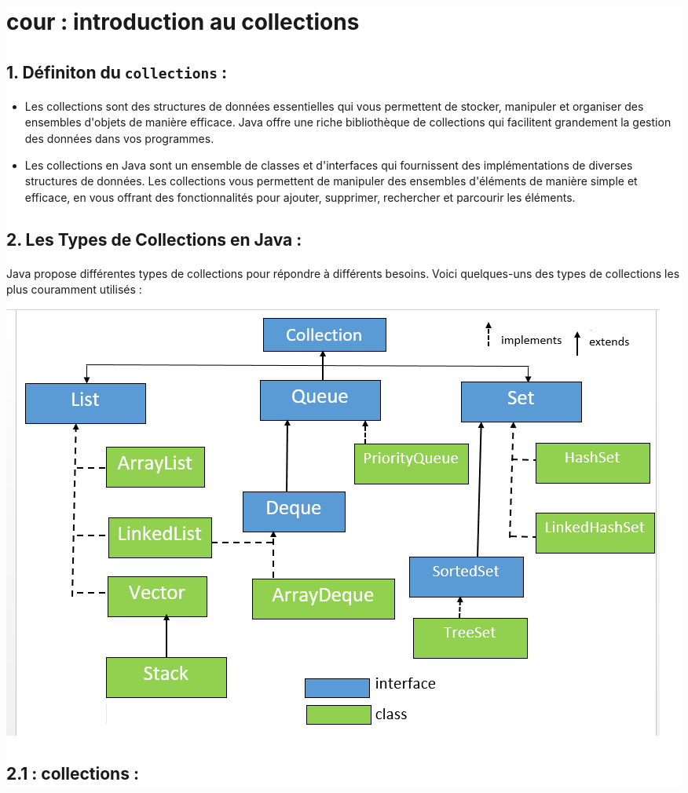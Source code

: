 # cour : introduction au collections

## 1. Définiton du `collections` :


- Les collections sont des structures de données essentielles qui vous permettent de stocker, manipuler et organiser des ensembles d'objets de manière efficace. Java offre une riche bibliothèque de collections qui facilitent grandement la gestion des données dans vos programmes.

- Les collections en Java sont un ensemble de classes et d'interfaces qui fournissent des implémentations de diverses structures de données. Les collections vous permettent de manipuler des ensembles d'éléments de manière simple et efficace, en vous offrant des fonctionnalités pour ajouter, supprimer, rechercher et parcourir les éléments.


## 2. Les Types de Collections en Java :

Java propose différentes types de collections pour répondre à différents besoins. Voici quelques-uns des types de collections les plus couramment utilisés :



![collection](collections.png)

## 2.1 : **collections :**
